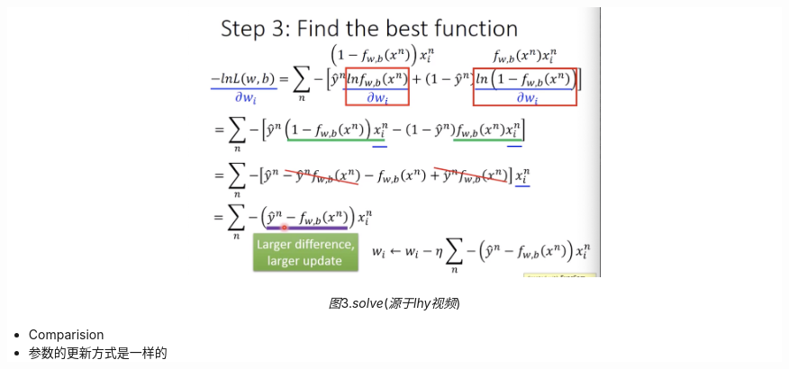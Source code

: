 </div>

<div align="center">
	<img src="/images/drafts/lhy-video/fbf2.png" height="300" width="600">
</div>

$$图3. solve(源于lhy视频)$$

+ Comparision
+ 参数的更新方式是一样的

<div align="center">